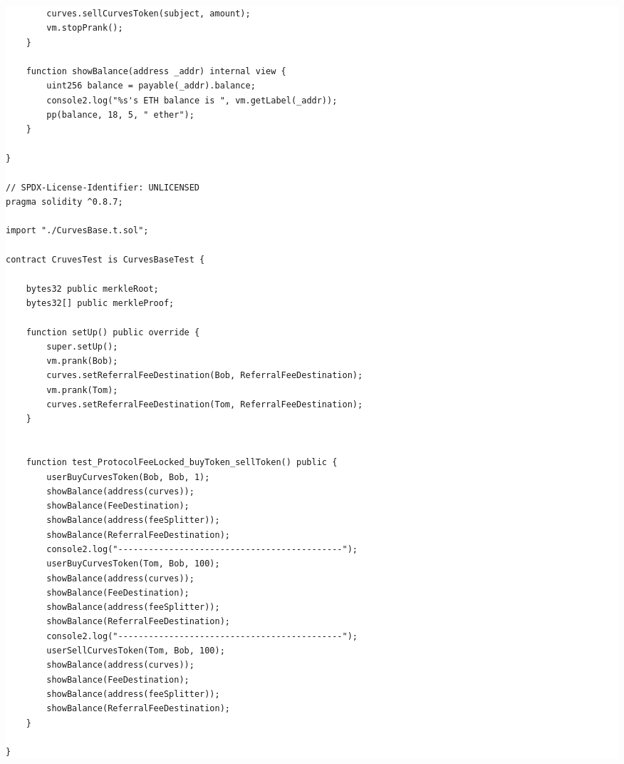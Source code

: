 ```solidity
        curves.sellCurvesToken(subject, amount);
        vm.stopPrank();
    }

    function showBalance(address _addr) internal view {
        uint256 balance = payable(_addr).balance;
        console2.log("%s's ETH balance is ", vm.getLabel(_addr));
        pp(balance, 18, 5, " ether");
    }

}

// SPDX-License-Identifier: UNLICENSED
pragma solidity ^0.8.7;

import "./CurvesBase.t.sol";

contract CruvesTest is CurvesBaseTest {

    bytes32 public merkleRoot;
    bytes32[] public merkleProof;

    function setUp() public override {
        super.setUp();
        vm.prank(Bob);
        curves.setReferralFeeDestination(Bob, ReferralFeeDestination);
        vm.prank(Tom);
        curves.setReferralFeeDestination(Tom, ReferralFeeDestination);
    }

 
    function test_ProtocolFeeLocked_buyToken_sellToken() public {
        userBuyCurvesToken(Bob, Bob, 1);
        showBalance(address(curves));
        showBalance(FeeDestination);
        showBalance(address(feeSplitter));
        showBalance(ReferralFeeDestination);
        console2.log("--------------------------------------------");
        userBuyCurvesToken(Tom, Bob, 100);
        showBalance(address(curves));
        showBalance(FeeDestination);
        showBalance(address(feeSplitter));
        showBalance(ReferralFeeDestination);
        console2.log("--------------------------------------------");
        userSellCurvesToken(Tom, Bob, 100);
        showBalance(address(curves));
        showBalance(FeeDestination);
        showBalance(address(feeSplitter));
        showBalance(ReferralFeeDestination);
    }

}
```
